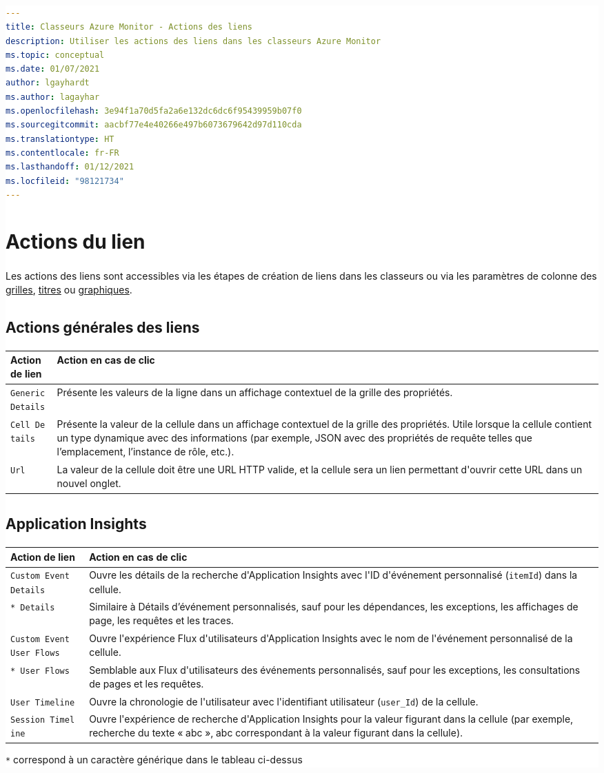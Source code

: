 ```yaml
---
title: Classeurs Azure Monitor - Actions des liens
description: Utiliser les actions des liens dans les classeurs Azure Monitor
ms.topic: conceptual
ms.date: 01/07/2021
author: lgayhardt
ms.author: lagayhar
ms.openlocfilehash: 3e94f1a70d5fa2a6e132dc6dc6f95439959b07f0
ms.sourcegitcommit: aacbf77e4e40266e497b6073679642d97d110cda
ms.translationtype: HT
ms.contentlocale: fr-FR
ms.lasthandoff: 01/12/2021
ms.locfileid: "98121734"
---
```

# <a name="link-actions"></a>Actions du lien

Les actions des liens sont accessibles via les étapes de création de liens dans les classeurs ou via les paramètres de colonne des [grilles](workbooks-grid-visualizations.md), [titres](workbooks-tile-visualizations.md) ou [graphiques](workbooks-graph-visualizations.md).

## <a name="general-link-actions"></a>Actions générales des liens

| Action de lien | Action en cas de clic |
|:------------- |:-------------|
| `Generic Details` | Présente les valeurs de la ligne dans un affichage contextuel de la grille des propriétés. |
| `Cell Details` | Présente la valeur de la cellule dans un affichage contextuel de la grille des propriétés. Utile lorsque la cellule contient un type dynamique avec des informations (par exemple, JSON avec des propriétés de requête telles que l’emplacement, l’instance de rôle, etc.). |
| `Url` | La valeur de la cellule doit être une URL HTTP valide, et la cellule sera un lien permettant d'ouvrir cette URL dans un nouvel onglet.|

## <a name="application-insights"></a>Application Insights

| Action de lien | Action en cas de clic |
|:------------- |:-------------|
| `Custom Event Details` | Ouvre les détails de la recherche d'Application Insights avec l'ID d'événement personnalisé (`itemId`) dans la cellule. |
| `* Details` | Similaire à Détails d’événement personnalisés, sauf pour les dépendances, les exceptions, les affichages de page, les requêtes et les traces. |
| `Custom Event User Flows` | Ouvre l'expérience Flux d'utilisateurs d'Application Insights avec le nom de l'événement personnalisé de la cellule. |
| `* User Flows` | Semblable aux Flux d'utilisateurs des événements personnalisés, sauf pour les exceptions, les consultations de pages et les requêtes. |
| `User Timeline` | Ouvre la chronologie de l'utilisateur avec l'identifiant utilisateur (`user_Id`) de la cellule. |
| `Session Timeline` | Ouvre l'expérience de recherche d'Application Insights pour la valeur figurant dans la cellule (par exemple, recherche du texte « abc », abc correspondant à la valeur figurant dans la cellule). |

`*` correspond à un caractère générique dans le tableau ci-dessus
